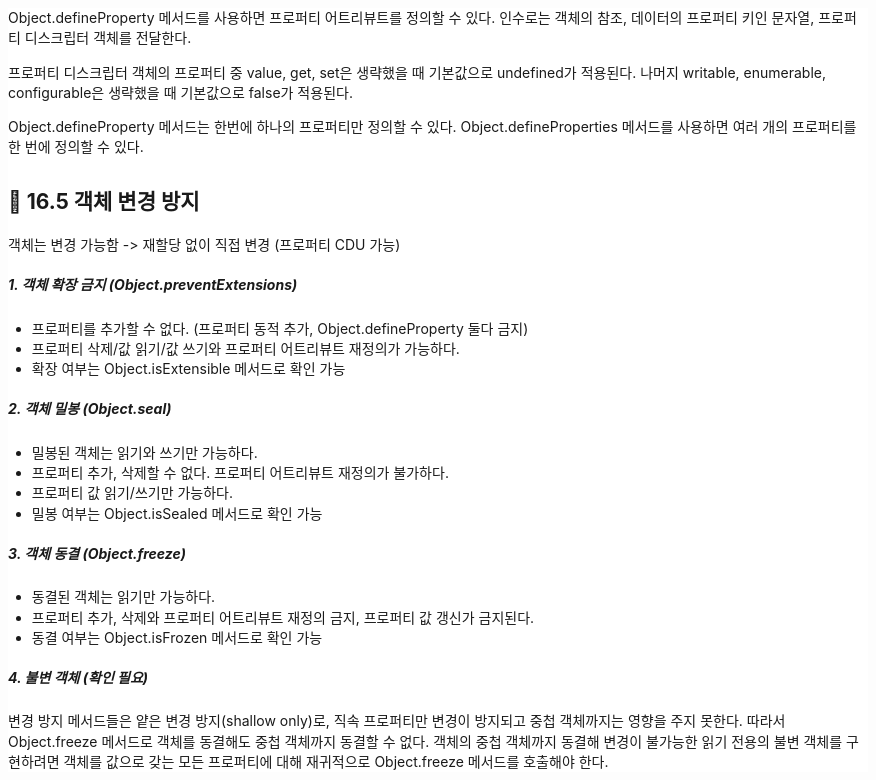 Object.defineProperty 메서드를 사용하면 프로퍼티 어트리뷰트를 정의할 수 있다.
인수로는 객체의 참조, 데이터의 프로퍼티 키인 문자열, 프로퍼티 디스크립터 객체를 전달한다.

프로퍼티 디스크립터 객체의 프로퍼티 중 value, get, set은 생략했을 때 기본값으로 undefined가 적용된다.
나머지 writable, enumerable, configurable은 생략했을 때 기본값으로 false가 적용된다.

Object.defineProperty 메서드는 한번에 하나의 프로퍼티만 정의할 수 있다.
Object.defineProperties 메서드를 사용하면 여러 개의 프로퍼티를 한 번에 정의할 수 있다.

## 📌 16.5 객체 변경 방지

객체는 변경 가능함 -> 재할당 없이 직접 변경 (프로퍼티 CDU 가능)

##### 1. 객체 확장 금지 (Object.preventExtensions)

- 프로퍼티를 추가할 수 없다. (프로퍼티 동적 추가, Object.defineProperty 둘다 금지)
- 프로퍼티 삭제/값 읽기/값 쓰기와 프로퍼티 어트리뷰트 재정의가 가능하다.
- 확장 여부는 Object.isExtensible 메서드로 확인 가능

##### 2. 객체 밀봉 (Object.seal)

- 밀봉된 객체는 읽기와 쓰기만 가능하다.
- 프로퍼티 추가, 삭제할 수 없다. 프로퍼티 어트리뷰트 재정의가 불가하다.
- 프로퍼티 값 읽기/쓰기만 가능하다.
- 밀봉 여부는 Object.isSealed 메서드로 확인 가능

##### 3. 객체 동결 (Object.freeze)

- 동결된 객체는 읽기만 가능하다.
- 프로퍼티 추가, 삭제와 프로퍼티 어트리뷰트 재정의 금지, 프로퍼티 값 갱신가 금지된다.
- 동결 여부는 Object.isFrozen 메서드로 확인 가능

##### 4. 불변 객체 (**확인 필요**)

변경 방지 메서드들은 얕은 변경 방지(shallow only)로, 직속 프로퍼티만 변경이 방지되고 중첩 객체까지는 영향을 주지 못한다.
따라서 Object.freeze 메서드로 객체를 동결해도 중첩 객체까지 동결할 수 없다.
객체의 중첩 객체까지 동결해 변경이 불가능한 읽기 전용의 불변 객체를 구현하려면 객체를 값으로 갖는 모든 프로퍼티에 대해 재귀적으로 Object.freeze 메서드를 호출해야 한다.
